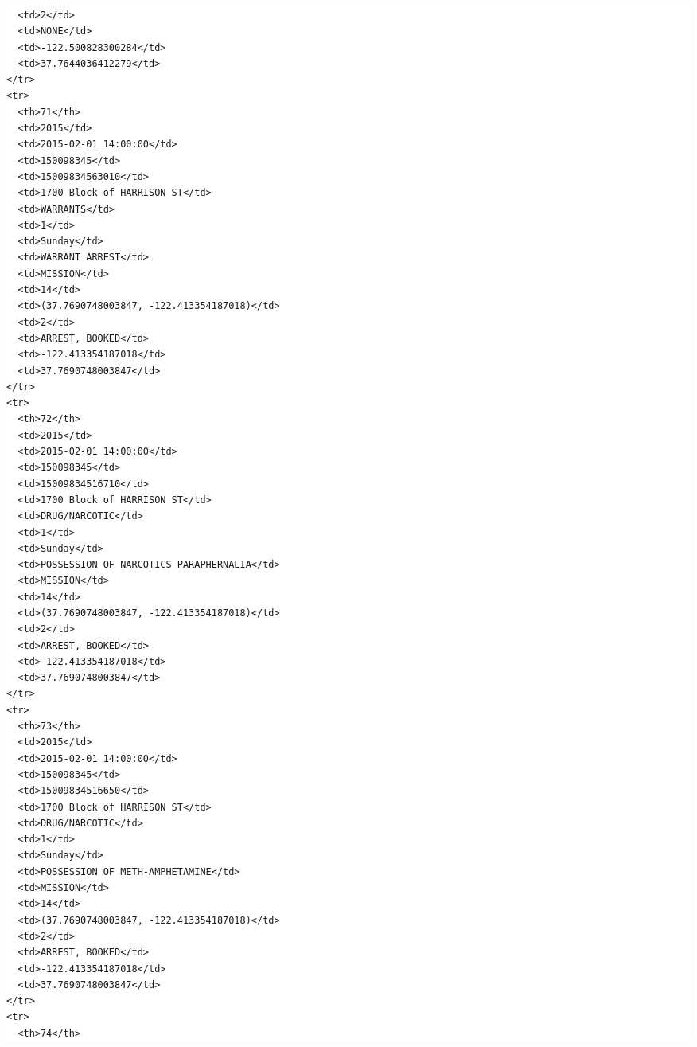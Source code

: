       <td>2</td>
      <td>NONE</td>
      <td>-122.500828300284</td>
      <td>37.7644036412279</td>
    </tr>
    <tr>
      <th>71</th>
      <td>2015</td>
      <td>2015-02-01 14:00:00</td>
      <td>150098345</td>
      <td>15009834563010</td>
      <td>1700 Block of HARRISON ST</td>
      <td>WARRANTS</td>
      <td>1</td>
      <td>Sunday</td>
      <td>WARRANT ARREST</td>
      <td>MISSION</td>
      <td>14</td>
      <td>(37.7690748003847, -122.413354187018)</td>
      <td>2</td>
      <td>ARREST, BOOKED</td>
      <td>-122.413354187018</td>
      <td>37.7690748003847</td>
    </tr>
    <tr>
      <th>72</th>
      <td>2015</td>
      <td>2015-02-01 14:00:00</td>
      <td>150098345</td>
      <td>15009834516710</td>
      <td>1700 Block of HARRISON ST</td>
      <td>DRUG/NARCOTIC</td>
      <td>1</td>
      <td>Sunday</td>
      <td>POSSESSION OF NARCOTICS PARAPHERNALIA</td>
      <td>MISSION</td>
      <td>14</td>
      <td>(37.7690748003847, -122.413354187018)</td>
      <td>2</td>
      <td>ARREST, BOOKED</td>
      <td>-122.413354187018</td>
      <td>37.7690748003847</td>
    </tr>
    <tr>
      <th>73</th>
      <td>2015</td>
      <td>2015-02-01 14:00:00</td>
      <td>150098345</td>
      <td>15009834516650</td>
      <td>1700 Block of HARRISON ST</td>
      <td>DRUG/NARCOTIC</td>
      <td>1</td>
      <td>Sunday</td>
      <td>POSSESSION OF METH-AMPHETAMINE</td>
      <td>MISSION</td>
      <td>14</td>
      <td>(37.7690748003847, -122.413354187018)</td>
      <td>2</td>
      <td>ARREST, BOOKED</td>
      <td>-122.413354187018</td>
      <td>37.7690748003847</td>
    </tr>
    <tr>
      <th>74</th>